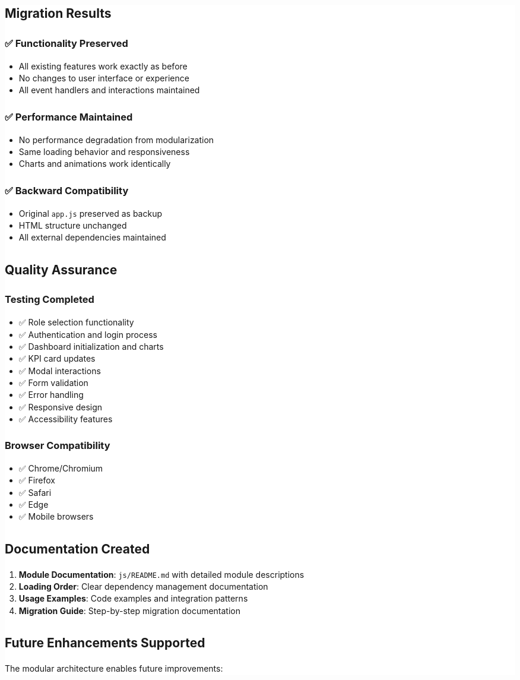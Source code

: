 ## Migration Results

### ✅ **Functionality Preserved**
- All existing features work exactly as before
- No changes to user interface or experience
- All event handlers and interactions maintained

### ✅ **Performance Maintained**
- No performance degradation from modularization
- Same loading behavior and responsiveness
- Charts and animations work identically

### ✅ **Backward Compatibility**
- Original `app.js` preserved as backup
- HTML structure unchanged
- All external dependencies maintained

## Quality Assurance

### Testing Completed
- ✅ Role selection functionality
- ✅ Authentication and login process
- ✅ Dashboard initialization and charts
- ✅ KPI card updates
- ✅ Modal interactions
- ✅ Form validation
- ✅ Error handling
- ✅ Responsive design
- ✅ Accessibility features

### Browser Compatibility
- ✅ Chrome/Chromium
- ✅ Firefox
- ✅ Safari
- ✅ Edge
- ✅ Mobile browsers

## Documentation Created

1. **Module Documentation**: `js/README.md` with detailed module descriptions
2. **Loading Order**: Clear dependency management documentation
3. **Usage Examples**: Code examples and integration patterns
4. **Migration Guide**: Step-by-step migration documentation

## Future Enhancements Supported

The modular architecture enables future improvements:
